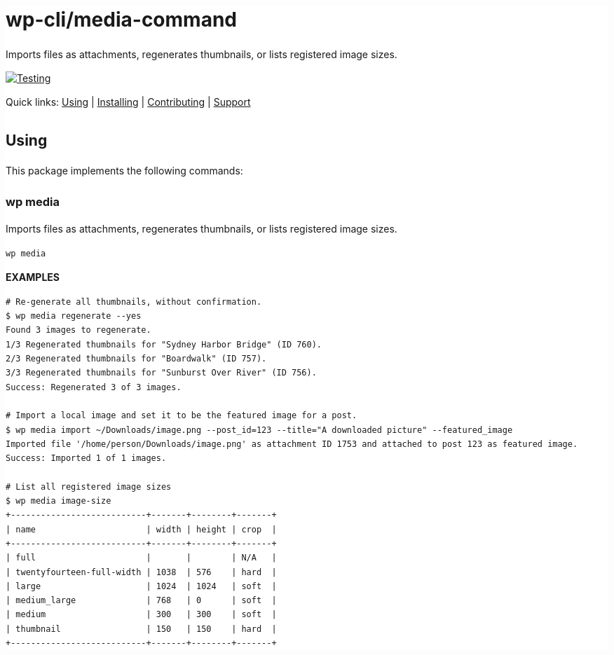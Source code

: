 wp-cli/media-command
====================

Imports files as attachments, regenerates thumbnails, or lists registered image sizes.

[![Testing](https://github.com/wp-cli/media-command/actions/workflows/testing.yml/badge.svg)](https://github.com/wp-cli/media-command/actions/workflows/testing.yml)

Quick links: [Using](#using) | [Installing](#installing) | [Contributing](#contributing) | [Support](#support)

## Using

This package implements the following commands:

### wp media

Imports files as attachments, regenerates thumbnails, or lists registered image sizes.

~~~
wp media
~~~

**EXAMPLES**

    # Re-generate all thumbnails, without confirmation.
    $ wp media regenerate --yes
    Found 3 images to regenerate.
    1/3 Regenerated thumbnails for "Sydney Harbor Bridge" (ID 760).
    2/3 Regenerated thumbnails for "Boardwalk" (ID 757).
    3/3 Regenerated thumbnails for "Sunburst Over River" (ID 756).
    Success: Regenerated 3 of 3 images.

    # Import a local image and set it to be the featured image for a post.
    $ wp media import ~/Downloads/image.png --post_id=123 --title="A downloaded picture" --featured_image
    Imported file '/home/person/Downloads/image.png' as attachment ID 1753 and attached to post 123 as featured image.
    Success: Imported 1 of 1 images.

    # List all registered image sizes
    $ wp media image-size
    +---------------------------+-------+--------+-------+
    | name                      | width | height | crop  |
    +---------------------------+-------+--------+-------+
    | full                      |       |        | N/A   |
    | twentyfourteen-full-width | 1038  | 576    | hard  |
    | large                     | 1024  | 1024   | soft  |
    | medium_large              | 768   | 0      | soft  |
    | medium                    | 300   | 300    | soft  |
    | thumbnail                 | 150   | 150    | hard  |
    +---------------------------+-------+--------+-------+
